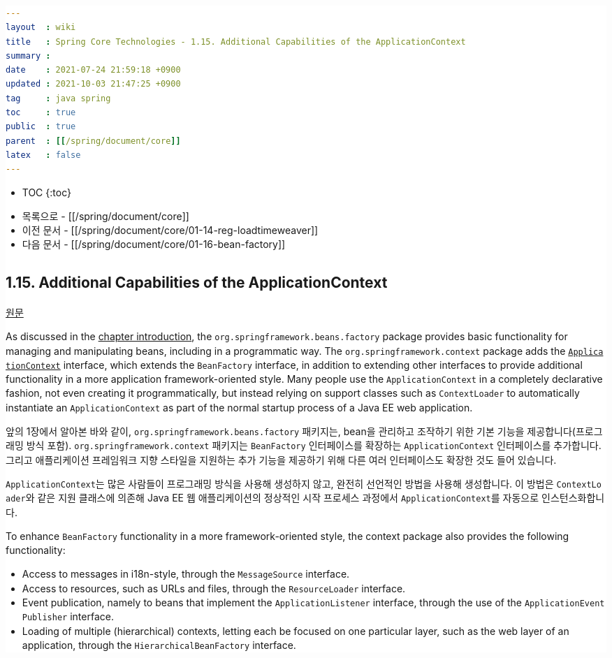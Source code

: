```yaml
---
layout  : wiki
title   : Spring Core Technologies - 1.15. Additional Capabilities of the ApplicationContext
summary : 
date    : 2021-07-24 21:59:18 +0900
updated : 2021-10-03 21:47:25 +0900
tag     : java spring
toc     : true
public  : true
parent  : [[/spring/document/core]]
latex   : false
---
```

* TOC
{:toc}

- 목록으로 - [[/spring/document/core]]
- 이전 문서 - [[/spring/document/core/01-14-reg-loadtimeweaver]]
- 다음 문서 - [[/spring/document/core/01-16-bean-factory]]

## 1.15. Additional Capabilities of the ApplicationContext

[원문]( https://docs.spring.io/spring-framework/docs/5.3.7/reference/html/core.html#context-introduction )

>
As discussed in the [chapter introduction]( https://docs.spring.io/spring-framework/docs/5.3.7/reference/html/core.html#beans ), the `org.springframework.beans.factory` package provides basic functionality for managing and manipulating beans, including in a programmatic way. The `org.springframework.context` package adds the [`ApplicationContext`]( https://docs.spring.io/spring-framework/docs/5.3.7/javadoc-api/org/springframework/context/ApplicationContext.html ) interface, which extends the `BeanFactory` interface, in addition to extending other interfaces to provide additional functionality in a more application framework-oriented style.
Many people use the `ApplicationContext` in a completely declarative fashion, not even creating it programmatically, but instead relying on support classes such as `ContextLoader` to automatically instantiate an `ApplicationContext` as part of the normal startup process of a Java EE web application.

앞의 1장에서 알아본 바와 같이, `org.springframework.beans.factory` 패키지는, bean을 관리하고 조작하기 위한 기본 기능을 제공합니다(프로그래밍 방식 포함).
`org.springframework.context` 패키지는 `BeanFactory` 인터페이스를 확장하는 `ApplicationContext` 인터페이스를 추가합니다.
그리고 애플리케이션 프레임워크 지향 스타일을 지원하는 추가 기능을 제공하기 위해 다른 여러 인터페이스도 확장한 것도 들어 있습니다.

`ApplicationContext`는 많은 사람들이 프로그래밍 방식을 사용해 생성하지 않고, 완전히 선언적인 방법을 사용해 생성합니다.
이 방법은 `ContextLoader`와 같은 지원 클래스에 의존해 Java EE 웹 애플리케이션의 정상적인 시작 프로세스 과정에서 `ApplicationContext`를 자동으로 인스턴스화합니다.

>
To enhance `BeanFactory` functionality in a more framework-oriented style, the context package also provides the following functionality:
>
- Access to messages in i18n-style, through the `MessageSource` interface.
- Access to resources, such as URLs and files, through the `ResourceLoader` interface.
- Event publication, namely to beans that implement the `ApplicationListener` interface, through the use of the `ApplicationEventPublisher` interface.
- Loading of multiple (hierarchical) contexts, letting each be focused on one particular layer, such as the web layer of an application, through the `HierarchicalBeanFactory` interface.
